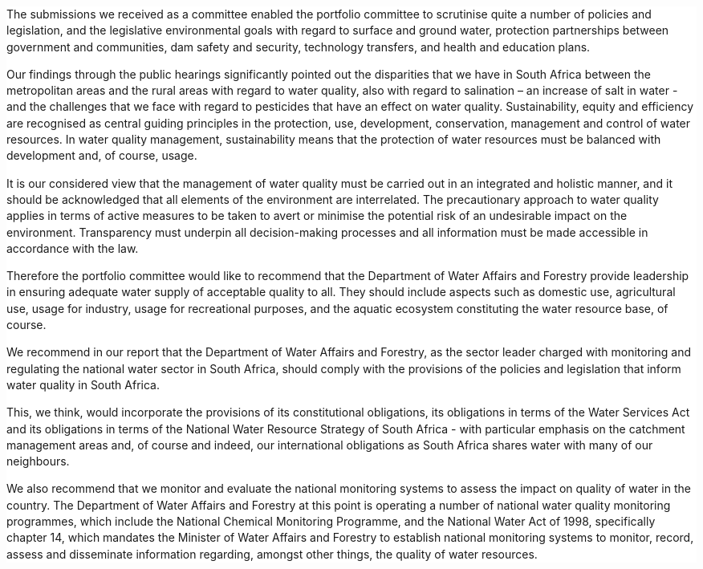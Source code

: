 The submissions we received as a committee enabled the portfolio committee
to scrutinise quite a number of policies and legislation, and the
legislative environmental goals with regard to surface and ground water,
protection partnerships between government and communities, dam safety and
security, technology transfers, and health and education plans.

Our findings through the public hearings significantly pointed out the
disparities that we have in South Africa between the metropolitan areas and
the rural areas with regard to water quality, also with regard to
salination – an increase of salt in water - and the challenges that we face
with regard to pesticides that have an effect on water quality.
Sustainability, equity and efficiency are recognised as central guiding
principles in the protection, use, development, conservation, management
and control of water resources. In water quality management, sustainability
means that the protection of water resources must be balanced with
development and, of course, usage.

It is our considered view that the management of water quality must be
carried out in an integrated and holistic manner, and it should be
acknowledged that all elements of the environment are interrelated. The
precautionary approach to water quality applies in terms of active measures
to be taken to avert or minimise the potential risk of an undesirable
impact on the environment. Transparency must underpin all decision-making
processes and all information must be made accessible in accordance with
the law.

Therefore the portfolio committee would like to recommend that the
Department of Water Affairs and Forestry provide leadership in ensuring
adequate water supply of acceptable quality to all. They should include
aspects such as domestic use, agricultural use, usage for industry, usage
for recreational purposes, and the aquatic ecosystem constituting the water
resource base, of course.

We recommend in our report that the Department of Water Affairs and
Forestry, as the sector leader charged with monitoring and regulating the
national water sector in South Africa, should comply with the provisions of
the policies and legislation that inform water quality in South Africa.

This, we think, would incorporate the provisions of its constitutional
obligations, its obligations in terms of the Water Services Act and its
obligations in terms of the National Water Resource Strategy of South
Africa - with particular emphasis on the catchment management areas and, of
course and indeed, our international obligations as South Africa shares
water with many of our neighbours.

We also recommend that we monitor and evaluate the national monitoring
systems to assess the impact on quality of water in the country. The
Department of Water Affairs and Forestry at this point is operating a
number of national water quality monitoring programmes, which include the
National Chemical Monitoring Programme, and the National Water Act of 1998,
specifically chapter 14, which mandates the Minister of Water Affairs and
Forestry to establish national monitoring systems to monitor, record,
assess and disseminate information regarding, amongst other things, the
quality of water resources.
